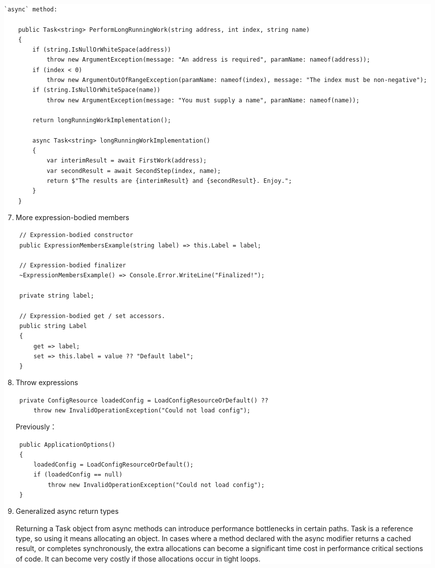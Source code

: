     `async` method:

        public Task<string> PerformLongRunningWork(string address, int index, string name)
        {
            if (string.IsNullOrWhiteSpace(address))
                throw new ArgumentException(message: "An address is required", paramName: nameof(address));
            if (index < 0)
                throw new ArgumentOutOfRangeException(paramName: nameof(index), message: "The index must be non-negative");
            if (string.IsNullOrWhiteSpace(name))
                throw new ArgumentException(message: "You must supply a name", paramName: nameof(name));

            return longRunningWorkImplementation();

            async Task<string> longRunningWorkImplementation()
            {
                var interimResult = await FirstWork(address);
                var secondResult = await SecondStep(index, name);
                return $"The results are {interimResult} and {secondResult}. Enjoy.";
            }
        }    

7. More expression-bodied members

        // Expression-bodied constructor
        public ExpressionMembersExample(string label) => this.Label = label;

        // Expression-bodied finalizer
        ~ExpressionMembersExample() => Console.Error.WriteLine("Finalized!");

        private string label;

        // Expression-bodied get / set accessors.
        public string Label
        {
            get => label;
            set => this.label = value ?? "Default label";
        }
8. Throw expressions

        private ConfigResource loadedConfig = LoadConfigResourceOrDefault() ?? 
            throw new InvalidOperationException("Could not load config");

    Previously：

        public ApplicationOptions()
        {
            loadedConfig = LoadConfigResourceOrDefault();
            if (loadedConfig == null)
                throw new InvalidOperationException("Could not load config");
        }    

9. Generalized async return types

    Returning a Task object from async methods can introduce performance bottlenecks in certain paths. Task is a reference type, so using it means allocating an object. In cases where a method declared with the async modifier returns a cached result, or completes synchronously, the extra allocations can become a significant time cost in performance critical sections of code. It can become very costly if those allocations occur in tight loops.
